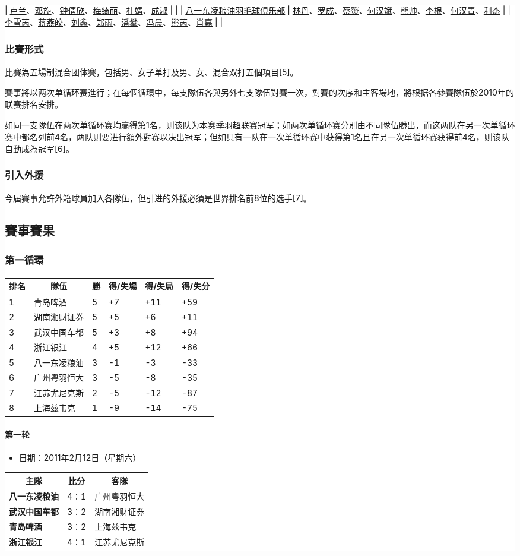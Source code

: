 | [卢兰](../Page/卢兰.md "wikilink")、[邓旋](../Page/邓旋.md "wikilink")、[钟倩欣](../Page/钟倩欣.md "wikilink")、[梅绮丽](https://zh.wikipedia.org/wiki/梅绮丽 "wikilink")、[杜婧](../Page/杜婧.md "wikilink")、[成淑](../Page/成淑.md "wikilink")                                                                                                                                                            |                                                                                                                                                                                                                                                                                                                                                                            |
| [八一东凌粮油羽毛球俱乐部](https://zh.wikipedia.org/wiki/八一东凌粮油羽毛球俱乐部 "wikilink")                                                                                                                                                                                                                                                                                                       | [林丹](../Page/林丹.md "wikilink")、[罗成](https://zh.wikipedia.org/wiki/罗成_\(羽毛球运动员\) "wikilink")、[蔡赟](../Page/蔡赟.md "wikilink")、[何汉斌](../Page/何汉斌.md "wikilink")、[熊帅](https://zh.wikipedia.org/wiki/熊帅 "wikilink")、[李根](../Page/李根_\(羽毛球运动员\).md "wikilink")、[何汉青](https://zh.wikipedia.org/wiki/何汉青 "wikilink")、[利杰](https://zh.wikipedia.org/wiki/利杰 "wikilink")              |
| [李雪芮](../Page/李雪芮.md "wikilink")、[蔣燕皎](../Page/蔣燕皎.md "wikilink")、[刘鑫](../Page/刘鑫_\(羽毛球运动员\).md "wikilink")、[郑雨](../Page/郑雨.md "wikilink")、[潘攀](../Page/潘攀.md "wikilink")、[冯晨](https://zh.wikipedia.org/wiki/冯晨 "wikilink")、[熊芮](../Page/熊芮.md "wikilink")、[肖嘉](https://zh.wikipedia.org/wiki/肖嘉 "wikilink")                                                                |                                                                                                                                                                                                                                                                                                                                                                            |

### 比賽形式

比賽為五場制混合团体賽，包括男、女子单打及男、女、混合双打五個項目\[5\]。

賽事將以两次单循环赛進行；在每個循環中，每支隊伍各與另外七支隊伍對賽一次，對賽的次序和主客場地，將根据各參賽隊伍於2010年的联赛排名安排。

如同一支隊伍在两次单循环赛均贏得第1名，则该队为本赛季羽超联赛冠军；如两次单循环赛分別由不同隊伍勝出，而这两队在另一次单循环赛中都名列前4名，两队则要进行額外對赛以决出冠军；但如只有一队在一次单循环赛中获得第1名且在另一次单循环赛获得前4名，则该队自動成為冠军\[6\]。

### 引入外援

今屆賽事允許外籍球員加入各隊伍，但引进的外援必須是世界排名前8位的选手\[7\]。

## 賽事賽果

### 第一循環

| 排名 | 隊伍     | 勝 | 得/失場 | 得/失局 | 得/失分 |
| -- | ------ | - | ---- | ---- | ---- |
| 1  | 青岛啤酒   | 5 | \+7  | \+11 | \+59 |
| 2  | 湖南湘财证券 | 5 | \+5  | \+6  | \+11 |
| 3  | 武汉中国车都 | 5 | \+3  | \+8  | \+94 |
| 4  | 浙江银江   | 4 | \+5  | \+12 | \+66 |
| 5  | 八一东凌粮油 | 3 | \-1  | \-3  | \-33 |
| 6  | 广州粤羽恒大 | 3 | \-5  | \-8  | \-35 |
| 7  | 江苏尤尼克斯 | 2 | \-5  | \-12 | \-87 |
| 8  | 上海兹韦克  | 1 | \-9  | \-14 | \-75 |

#### 第一轮

  - 日期：2011年2月12日（星期六）

| 主隊         | 比分  | 客隊     |
| ---------- | --- | ------ |
| **八一东凌粮油** | 4：1 | 广州粤羽恒大 |
| **武汉中国车都** | 3：2 | 湖南湘财证券 |
| **青岛啤酒**   | 3：2 | 上海兹韦克  |
| **浙江银江**   | 4：1 | 江苏尤尼克斯 |
